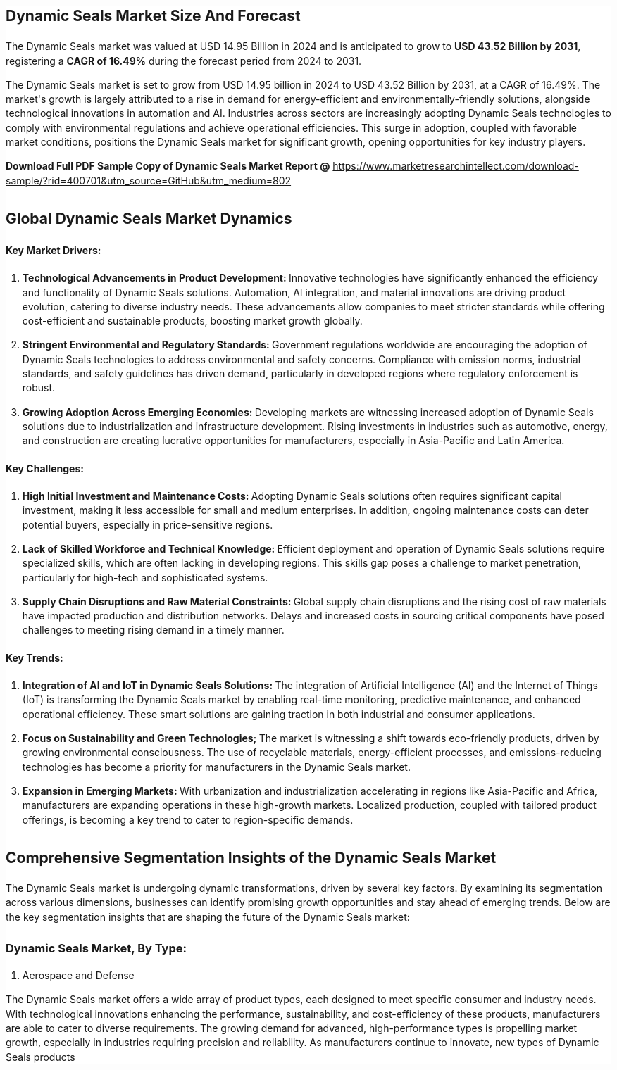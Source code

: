 <h2>Dynamic Seals Market Size And Forecast</h2><p>The Dynamic Seals market was valued at USD 14.95 Billion in 2024 and is anticipated to grow to <strong>USD 43.52 Billion by 2031</strong>, registering a <strong>CAGR of 16.49%</strong> during the forecast period from 2024 to 2031.</p><p>The Dynamic Seals market is set to grow from USD 14.95 billion in 2024 to USD 43.52 Billion by 2031, at a CAGR of 16.49%. The market's growth is largely attributed to a rise in demand for energy-efficient and environmentally-friendly solutions, alongside technological innovations in automation and AI. Industries across sectors are increasingly adopting Dynamic Seals technologies to comply with environmental regulations and achieve operational efficiencies. This surge in adoption, coupled with favorable market conditions, positions the Dynamic Seals market for significant growth, opening opportunities for key industry players.</p><p><strong>Download Full PDF Sample Copy of Dynamic Seals Market Report @</strong>&nbsp;<a href="https://www.marketresearchintellect.com/download-sample/?rid=400701&amp;utm_source=GitHub&amp;utm_medium=802">https://www.marketresearchintellect.com/download-sample/?rid=400701&amp;utm_source=GitHub&amp;utm_medium=802</a></p><h2>Global Dynamic Seals Market Dynamics</h2><h4><strong>Key Market Drivers:</strong></h4><ol><li><p><strong>Technological Advancements in Product Development:&nbsp;</strong>Innovative technologies have significantly enhanced the efficiency and functionality of Dynamic Seals solutions. Automation, AI integration, and material innovations are driving product evolution, catering to diverse industry needs. These advancements allow companies to meet stricter standards while offering cost-efficient and sustainable products, boosting market growth globally.</p></li><li><p><strong>Stringent Environmental and Regulatory Standards:&nbsp;</strong>Government regulations worldwide are encouraging the adoption of Dynamic Seals technologies to address environmental and safety concerns. Compliance with emission norms, industrial standards, and safety guidelines has driven demand, particularly in developed regions where regulatory enforcement is robust.</p></li><li><p><strong>Growing Adoption Across Emerging Economies:&nbsp;</strong>Developing markets are witnessing increased adoption of Dynamic Seals solutions due to industrialization and infrastructure development. Rising investments in industries such as automotive, energy, and construction are creating lucrative opportunities for manufacturers, especially in Asia-Pacific and Latin America.</p></li></ol><h4><strong>Key Challenges:</strong></h4><ol><li><p><strong>High Initial Investment and Maintenance Costs:&nbsp;</strong>Adopting Dynamic Seals solutions often requires significant capital investment, making it less accessible for small and medium enterprises. In addition, ongoing maintenance costs can deter potential buyers, especially in price-sensitive regions.</p></li><li><p><strong>Lack of Skilled Workforce and Technical Knowledge:&nbsp;</strong>Efficient deployment and operation of Dynamic Seals solutions require specialized skills, which are often lacking in developing regions. This skills gap poses a challenge to market penetration, particularly for high-tech and sophisticated systems.</p></li><li><p><strong>Supply Chain Disruptions and Raw Material Constraints:&nbsp;</strong>Global supply chain disruptions and the rising cost of raw materials have impacted production and distribution networks. Delays and increased costs in sourcing critical components have posed challenges to meeting rising demand in a timely manner.</p></li></ol><h4><strong>Key Trends:</strong></h4><ol><li><p><strong>Integration of AI and IoT in Dynamic Seals Solutions:&nbsp;</strong>The integration of Artificial Intelligence (AI) and the Internet of Things (IoT) is transforming the Dynamic Seals market by enabling real-time monitoring, predictive maintenance, and enhanced operational efficiency. These smart solutions are gaining traction in both industrial and consumer applications.</p></li><li><p><strong>Focus on Sustainability and Green Technologies;&nbsp;</strong>The market is witnessing a shift towards eco-friendly products, driven by growing environmental consciousness. The use of recyclable materials, energy-efficient processes, and emissions-reducing technologies has become a priority for manufacturers in the Dynamic Seals market.</p></li><li><p><strong>Expansion in Emerging Markets:&nbsp;</strong>With urbanization and industrialization accelerating in regions like Asia-Pacific and Africa, manufacturers are expanding operations in these high-growth markets. Localized production, coupled with tailored product offerings, is becoming a key trend to cater to region-specific demands.</p></li></ol><div class="article-main__content" data-test-id="publishing-text-block"><h2>Comprehensive Segmentation Insights of the Dynamic Seals Market</h2><p>The Dynamic Seals market is undergoing dynamic transformations, driven by several key factors. By examining its segmentation across various dimensions, businesses can identify promising growth opportunities and stay ahead of emerging trends. Below are the key segmentation insights that are shaping the future of the Dynamic Seals market:</p><h3><strong>Dynamic Seals Market, By Type:<br /></strong></h3><ol><li>Aerospace and Defense</li></ol><p>The Dynamic Seals market offers a wide array of product types, each designed to meet specific consumer and industry needs. With technological innovations enhancing the performance, sustainability, and cost-efficiency of these products, manufacturers are able to cater to diverse requirements. The growing demand for advanced, high-performance types is propelling market growth, especially in industries requiring precision and reliability. As manufacturers continue to innovate, new types of Dynamic Seals products